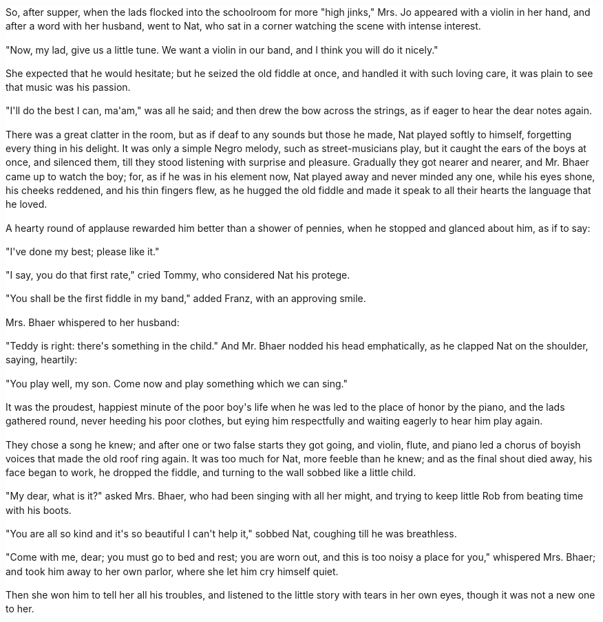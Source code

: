 So, after supper, when the lads flocked into the schoolroom for more "high jinks," Mrs. Jo appeared with a violin in her hand, and after a word with her husband, went to Nat, who sat in a corner watching the scene with intense interest. 

"Now, my lad, give us a little tune. We want a violin in our band, and I think you will do it nicely."

She expected that he would hesitate; but he seized the old fiddle at once, and handled it with such loving care, it was plain to see that music was his passion. 

"I'll do the best I can, ma'am," was all he said; and then drew the bow across the strings, as if eager to hear the dear notes again. 

There was a great clatter in the room, but as if deaf to any sounds but those he made, Nat played softly to himself, forgetting every thing in his delight. It was only a simple Negro melody, such as street-musicians play, but it caught the ears of the boys at once, and silenced them, till they stood listening with surprise and pleasure. Gradually they got nearer and nearer, and Mr. Bhaer came up to watch the boy; for, as if he was in his element now, Nat played away and never minded any one, while his eyes shone, his cheeks reddened, and his thin fingers flew, as he hugged the old fiddle and made it speak to all their hearts the language that he loved. 

A hearty round of applause rewarded him better than a shower of pennies, when he stopped and glanced about him, as if to say: 

"I've done my best; please like it."

"I say, you do that first rate," cried Tommy, who considered Nat his protege. 

"You shall be the first fiddle in my band," added Franz, with an approving smile. 

Mrs. Bhaer whispered to her husband: 

"Teddy is right: there's something in the child." And Mr. Bhaer nodded his head emphatically, as he clapped Nat on the shoulder, saying, heartily: 

"You play well, my son. Come now and play something which we can sing."

It was the proudest, happiest minute of the poor boy's life when he was led to the place of honor by the piano, and the lads gathered round, never heeding his poor clothes, but eying him respectfully and waiting eagerly to hear him play again. 

They chose a song he knew; and after one or two false starts they got going, and violin, flute, and piano led a chorus of boyish voices that made the old roof ring again. It was too much for Nat, more feeble than he knew; and as the final shout died away, his face began to work, he dropped the fiddle, and turning to the wall sobbed like a little child. 

"My dear, what is it?" asked Mrs. Bhaer, who had been singing with all her might, and trying to keep little Rob from beating time with his boots. 

"You are all so kind and it's so beautiful I can't help it," sobbed Nat, coughing till he was breathless. 

"Come with me, dear; you must go to bed and rest; you are worn out, and this is too noisy a place for you," whispered Mrs. Bhaer; and took him away to her own parlor, where she let him cry himself quiet. 

Then she won him to tell her all his troubles, and listened to the little story with tears in her own eyes, though it was not a new one to her. 
